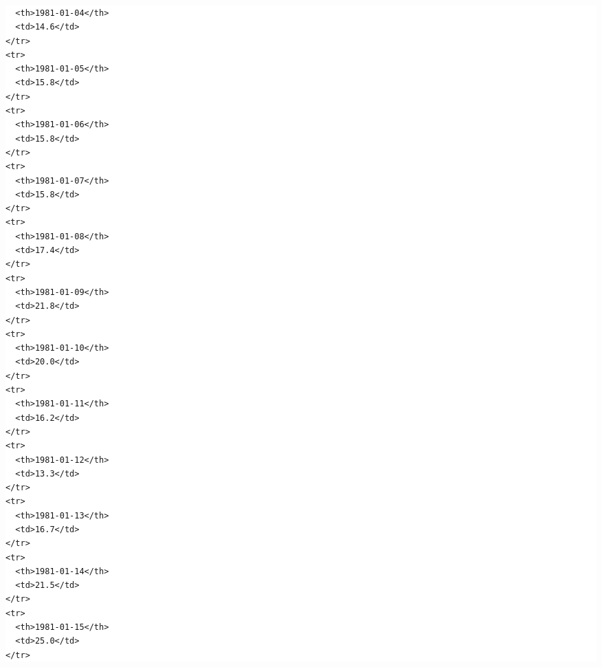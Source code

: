       <th>1981-01-04</th>
      <td>14.6</td>
    </tr>
    <tr>
      <th>1981-01-05</th>
      <td>15.8</td>
    </tr>
    <tr>
      <th>1981-01-06</th>
      <td>15.8</td>
    </tr>
    <tr>
      <th>1981-01-07</th>
      <td>15.8</td>
    </tr>
    <tr>
      <th>1981-01-08</th>
      <td>17.4</td>
    </tr>
    <tr>
      <th>1981-01-09</th>
      <td>21.8</td>
    </tr>
    <tr>
      <th>1981-01-10</th>
      <td>20.0</td>
    </tr>
    <tr>
      <th>1981-01-11</th>
      <td>16.2</td>
    </tr>
    <tr>
      <th>1981-01-12</th>
      <td>13.3</td>
    </tr>
    <tr>
      <th>1981-01-13</th>
      <td>16.7</td>
    </tr>
    <tr>
      <th>1981-01-14</th>
      <td>21.5</td>
    </tr>
    <tr>
      <th>1981-01-15</th>
      <td>25.0</td>
    </tr>
  </tbody>
</table>
</div>
